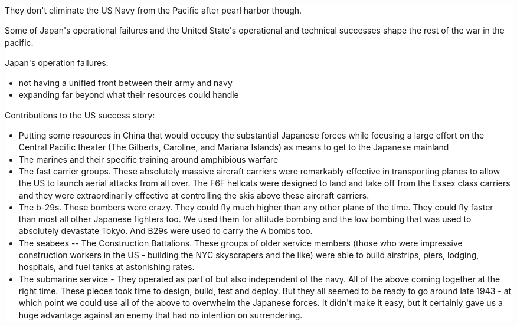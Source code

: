 They don't eliminate the US Navy from the Pacific after pearl 
harbor though.

Some of Japan's operational failures and the United State's 
operational and technical 
successes shape the rest of the war in the pacific.

Japan's operation failures:

- not having a unified front between their army and navy
- expanding far beyond what their resources could handle

Contributions to the US success story:

- Putting some resources in China that would occupy the 
substantial Japanese forces 
while focusing a large effort on the Central Pacific theater (The 
Gilberts, Caroline, 
and Mariana Islands) as means to get to the Japanese mainland
- The marines and their specific training around amphibious warfare
- The fast carrier groups. These absolutely massive aircraft 
carriers were remarkably 
effective in transporting planes to allow the US to launch aerial 
attacks from all over. 
The F6F hellcats were designed to land and take off from the Essex 
class carriers and 
they were extraordinarily effective at controlling the skis above 
these aircraft 
carriers.
- The b-29s. These bombers were crazy. They could fly much higher 
than any other plane 
of the time. They could fly faster than most all other Japanese 
fighters too. We used 
them for altitude bombing and the low bombing that was used to 
absolutely devastate 
Tokyo. And B29s were used to carry the A bombs too.
- The seabees -- The Construction Battalions. These groups of 
older service members 
(those who were impressive construction workers in the US - 
building the NYC skyscrapers 
and the like) were able to build airstrips, piers, lodging, 
hospitals, and fuel tanks at 
astonishing rates.
- The submarine service - They operated as part of but also 
independent of the navy.
All of the above coming together at the right time. These pieces 
took time to design, 
build, test and deploy. But they all seemed to be ready to go 
around late 1943 - at 
which point we could use all of the above to overwhelm the 
Japanese forces. It didn't 
make it easy, but it certainly gave us a huge advantage against an 
enemy that had no 
intention on surrendering.
